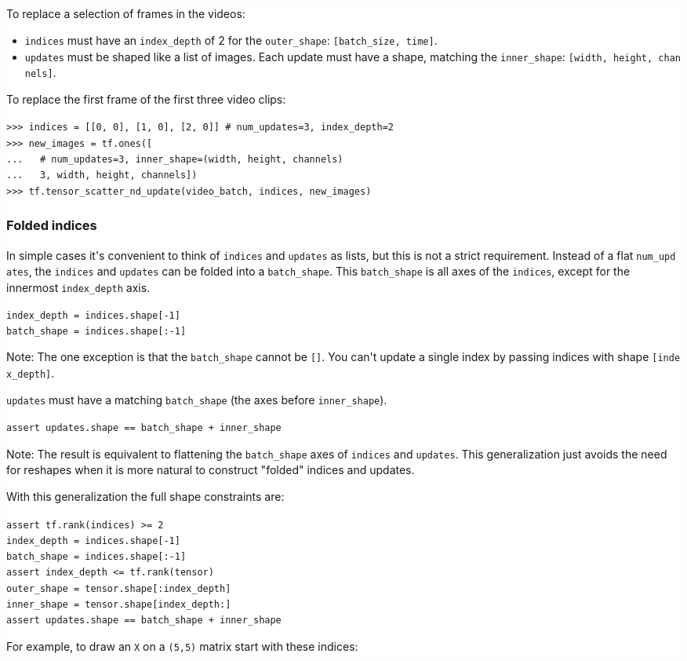 To replace a selection of frames in the videos:

* `indices` must have an `index_depth` of 2 for the `outer_shape`:
  `[batch_size, time]`.
* `updates` must be shaped like a list of images.  Each update must have a
  shape, matching the `inner_shape`: `[width, height, channels]`.

To replace the first frame of the first three video clips:

```
>>> indices = [[0, 0], [1, 0], [2, 0]] # num_updates=3, index_depth=2
>>> new_images = tf.ones([
...   # num_updates=3, inner_shape=(width, height, channels)
...   3, width, height, channels])
>>> tf.tensor_scatter_nd_update(video_batch, indices, new_images)
```

### Folded indices

In simple cases it's convenient to think of `indices` and `updates` as
lists, but this is not a strict requirement. Instead of a flat `num_updates`,
the `indices` and `updates` can be folded into a `batch_shape`. This
`batch_shape` is all axes of the `indices`, except for the innermost
`index_depth` axis.

```
index_depth = indices.shape[-1]
batch_shape = indices.shape[:-1]
```

Note: The one exception is that the `batch_shape` cannot be `[]`. You can't
update a single index by passing indices with shape `[index_depth]`.

`updates` must have a matching `batch_shape` (the axes before `inner_shape`).

```
assert updates.shape == batch_shape + inner_shape
```

Note: The result is equivalent to flattening the `batch_shape` axes of
`indices` and `updates`. This generalization just avoids the need
for reshapes when it is more natural to construct "folded" indices and
updates.

With this generalization the full shape constraints are:

```
assert tf.rank(indices) >= 2
index_depth = indices.shape[-1]
batch_shape = indices.shape[:-1]
assert index_depth <= tf.rank(tensor)
outer_shape = tensor.shape[:index_depth]
inner_shape = tensor.shape[index_depth:]
assert updates.shape == batch_shape + inner_shape
```

For example, to draw an `X` on a `(5,5)` matrix start with these indices:
